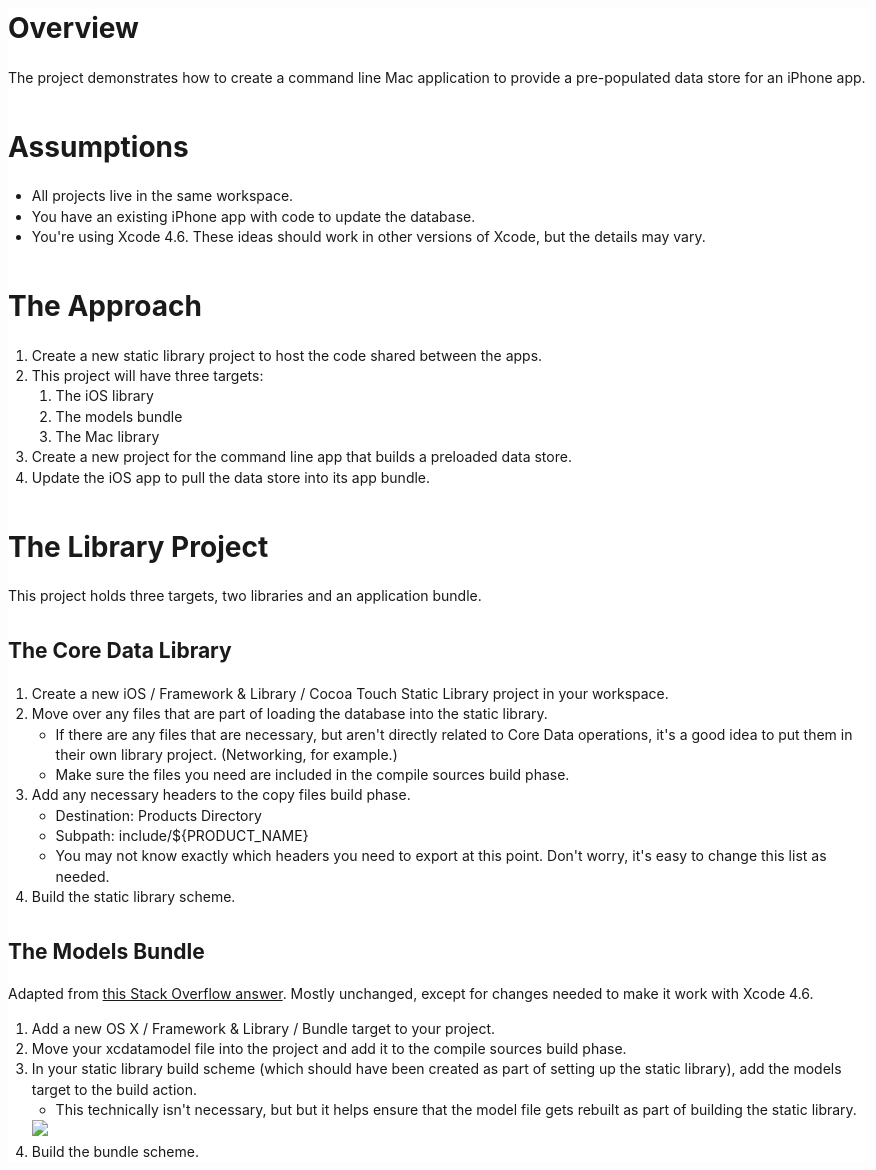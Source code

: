 # Overview

The project demonstrates how to create a command line Mac application to provide a pre-populated data store for an iPhone app.

# Assumptions

 * All projects live in the same workspace.
 * You have an existing iPhone app with code to update the database.
 * You're using Xcode 4.6. These ideas should work in other versions of Xcode, but the details may vary.
 
# The Approach

 1. Create a new static library project to host the code shared between the apps.
 1. This project will have three targets:
	1. The iOS library
 	1. The models bundle
	1. The Mac library
 1. Create a new project for the command line app that builds a preloaded data store.
 1. Update the iOS app to pull the data store into its app bundle.
 
# The Library Project
 
This project holds three targets, two libraries and an application bundle.
 
## The Core Data Library
 
 1. Create a new iOS / Framework & Library / Cocoa Touch Static Library project in your workspace.
 1. Move over any files that are part of loading the database into the static library.
 	* If there are any files that are necessary, but aren't directly related to Core Data operations, it's a good idea to put them in their own library project. (Networking, for example.)
	* Make sure the files you need are included in the compile sources build phase.
 1. Add any necessary headers to the copy files build phase.
 	* Destination: Products Directory
 	* Subpath: include/${PRODUCT_NAME}
	* You may not know exactly which headers you need to export at this point. Don't worry, it's easy to change this list as needed.
 1. Build the static library scheme.
 
## The Models Bundle

Adapted from [this Stack Overflow answer](http://stackoverflow.com/a/4610584/458922). Mostly unchanged, except for changes needed to make it work with Xcode 4.6.

 1. Add a new OS X / Framework & Library / Bundle target to your project.
 1. Move your xcdatamodel file into the project and add it to the compile sources build phase.
 1. In your static library build scheme (which should have been created as part of setting up the static library), add the models target to the build action. 
 	* This technically isn't necessary, but but it helps ensure that the model file gets rebuilt as part of building the static library.
 	<img src="http://cl.ly/image/3O2n1l0r3d1k/Screen%20Shot%202013-03-14%20at%206.17.46%20.png">
 1. Build the bundle scheme.
 